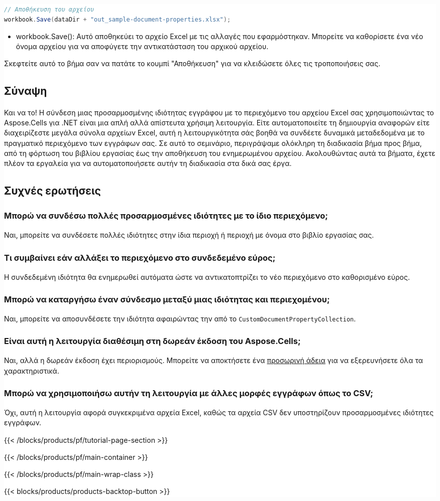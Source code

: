 ```csharp
// Αποθήκευση του αρχείου
workbook.Save(dataDir + "out_sample-document-properties.xlsx");
```

- workbook.Save(): Αυτό αποθηκεύει το αρχείο Excel με τις αλλαγές που εφαρμόστηκαν. Μπορείτε να καθορίσετε ένα νέο όνομα αρχείου για να αποφύγετε την αντικατάσταση του αρχικού αρχείου.

Σκεφτείτε αυτό το βήμα σαν να πατάτε το κουμπί "Αποθήκευση" για να κλειδώσετε όλες τις τροποποιήσεις σας.

## Σύναψη

Και να το! Η σύνδεση μιας προσαρμοσμένης ιδιότητας εγγράφου με το περιεχόμενο του αρχείου Excel σας χρησιμοποιώντας το Aspose.Cells για .NET είναι μια απλή αλλά απίστευτα χρήσιμη λειτουργία. Είτε αυτοματοποιείτε τη δημιουργία αναφορών είτε διαχειρίζεστε μεγάλα σύνολα αρχείων Excel, αυτή η λειτουργικότητα σάς βοηθά να συνδέετε δυναμικά μεταδεδομένα με το πραγματικό περιεχόμενο των εγγράφων σας.
Σε αυτό το σεμινάριο, περιγράψαμε ολόκληρη τη διαδικασία βήμα προς βήμα, από τη φόρτωση του βιβλίου εργασίας έως την αποθήκευση του ενημερωμένου αρχείου. Ακολουθώντας αυτά τα βήματα, έχετε πλέον τα εργαλεία για να αυτοματοποιήσετε αυτήν τη διαδικασία στα δικά σας έργα.

## Συχνές ερωτήσεις

### Μπορώ να συνδέσω πολλές προσαρμοσμένες ιδιότητες με το ίδιο περιεχόμενο;
Ναι, μπορείτε να συνδέσετε πολλές ιδιότητες στην ίδια περιοχή ή περιοχή με όνομα στο βιβλίο εργασίας σας.

### Τι συμβαίνει εάν αλλάξει το περιεχόμενο στο συνδεδεμένο εύρος;
Η συνδεδεμένη ιδιότητα θα ενημερωθεί αυτόματα ώστε να αντικατοπτρίζει το νέο περιεχόμενο στο καθορισμένο εύρος.

### Μπορώ να καταργήσω έναν σύνδεσμο μεταξύ μιας ιδιότητας και περιεχομένου;
Ναι, μπορείτε να αποσυνδέσετε την ιδιότητα αφαιρώντας την από το `CustomDocumentPropertyCollection`.

### Είναι αυτή η λειτουργία διαθέσιμη στη δωρεάν έκδοση του Aspose.Cells;
Ναι, αλλά η δωρεάν έκδοση έχει περιορισμούς. Μπορείτε να αποκτήσετε ένα [προσωρινή άδεια](https://purchase.aspose.com/temporary-license/) για να εξερευνήσετε όλα τα χαρακτηριστικά.

### Μπορώ να χρησιμοποιήσω αυτήν τη λειτουργία με άλλες μορφές εγγράφων όπως το CSV;
Όχι, αυτή η λειτουργία αφορά συγκεκριμένα αρχεία Excel, καθώς τα αρχεία CSV δεν υποστηρίζουν προσαρμοσμένες ιδιότητες εγγράφων.

{{< /blocks/products/pf/tutorial-page-section >}}

{{< /blocks/products/pf/main-container >}}

{{< /blocks/products/pf/main-wrap-class >}}

{{< blocks/products/products-backtop-button >}}